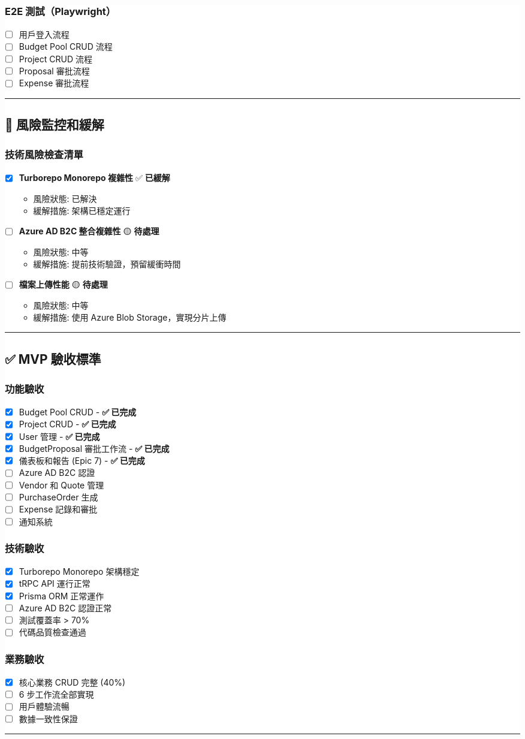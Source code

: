 ### E2E 測試（Playwright）
- [ ] 用戶登入流程
- [ ] Budget Pool CRUD 流程
- [ ] Project CRUD 流程
- [ ] Proposal 審批流程
- [ ] Expense 審批流程

---

## 🚨 風險監控和緩解

### 技術風險檢查清單
- [x] **Turborepo Monorepo 複雜性** ✅ **已緩解**
  - 風險狀態: 已解決
  - 緩解措施: 架構已穩定運行

- [ ] **Azure AD B2C 整合複雜性** 🟡 **待處理**
  - 風險狀態: 中等
  - 緩解措施: 提前技術驗證，預留緩衝時間

- [ ] **檔案上傳性能** 🟡 **待處理**
  - 風險狀態: 中等
  - 緩解措施: 使用 Azure Blob Storage，實現分片上傳

---

## ✅ MVP 驗收標準

### 功能驗收
- [x] Budget Pool CRUD - **✅ 已完成**
- [x] Project CRUD - **✅ 已完成**
- [x] User 管理 - **✅ 已完成**
- [x] BudgetProposal 審批工作流 - **✅ 已完成**
- [x] 儀表板和報告 (Epic 7) - **✅ 已完成**
- [ ] Azure AD B2C 認證
- [ ] Vendor 和 Quote 管理
- [ ] PurchaseOrder 生成
- [ ] Expense 記錄和審批
- [ ] 通知系統

### 技術驗收
- [x] Turborepo Monorepo 架構穩定
- [x] tRPC API 運行正常
- [x] Prisma ORM 正常運作
- [ ] Azure AD B2C 認證正常
- [ ] 測試覆蓋率 > 70%
- [ ] 代碼品質檢查通過

### 業務驗收
- [x] 核心業務 CRUD 完整 (40%)
- [ ] 6 步工作流全部實現
- [ ] 用戶體驗流暢
- [ ] 數據一致性保證

---